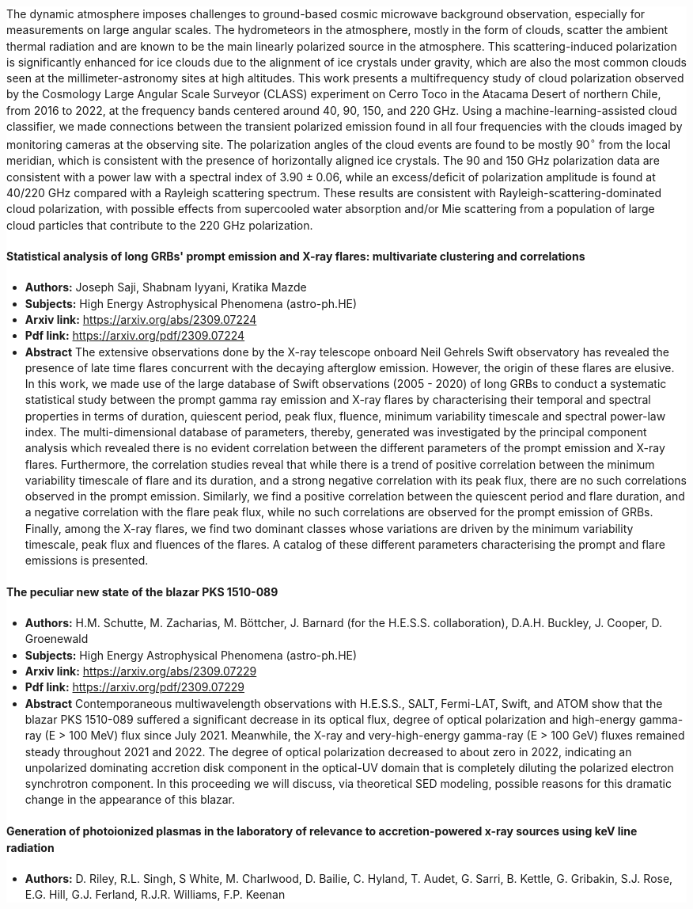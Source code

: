  The dynamic atmosphere imposes challenges to ground-based cosmic microwave background observation, especially for measurements on large angular scales. The hydrometeors in the atmosphere, mostly in the form of clouds, scatter the ambient thermal radiation and are known to be the main linearly polarized source in the atmosphere. This scattering-induced polarization is significantly enhanced for ice clouds due to the alignment of ice crystals under gravity, which are also the most common clouds seen at the millimeter-astronomy sites at high altitudes. This work presents a multifrequency study of cloud polarization observed by the Cosmology Large Angular Scale Surveyor (CLASS) experiment on Cerro Toco in the Atacama Desert of northern Chile, from 2016 to 2022, at the frequency bands centered around 40, 90, 150, and 220 GHz. Using a machine-learning-assisted cloud classifier, we made connections between the transient polarized emission found in all four frequencies with the clouds imaged by monitoring cameras at the observing site. The polarization angles of the cloud events are found to be mostly $90^\circ$ from the local meridian, which is consistent with the presence of horizontally aligned ice crystals. The 90 and 150 GHz polarization data are consistent with a power law with a spectral index of $3.90\pm0.06$, while an excess/deficit of polarization amplitude is found at 40/220 GHz compared with a Rayleigh scattering spectrum. These results are consistent with Rayleigh-scattering-dominated cloud polarization, with possible effects from supercooled water absorption and/or Mie scattering from a population of large cloud particles that contribute to the 220 GHz polarization.
#### Statistical analysis of long GRBs' prompt emission and X-ray flares:  multivariate clustering and correlations
 - **Authors:** Joseph Saji, Shabnam Iyyani, Kratika Mazde
 - **Subjects:** High Energy Astrophysical Phenomena (astro-ph.HE)
 - **Arxiv link:** https://arxiv.org/abs/2309.07224
 - **Pdf link:** https://arxiv.org/pdf/2309.07224
 - **Abstract**
 The extensive observations done by the X-ray telescope onboard Neil Gehrels Swift observatory has revealed the presence of late time flares concurrent with the decaying afterglow emission. However, the origin of these flares are elusive. In this work, we made use of the large database of Swift observations (2005 - 2020) of long GRBs to conduct a systematic statistical study between the prompt gamma ray emission and X-ray flares by characterising their temporal and spectral properties in terms of duration, quiescent period, peak flux, fluence, minimum variability timescale and spectral power-law index. The multi-dimensional database of parameters, thereby, generated was investigated by the principal component analysis which revealed there is no evident correlation between the different parameters of the prompt emission and X-ray flares. Furthermore, the correlation studies reveal that while there is a trend of positive correlation between the minimum variability timescale of flare and its duration, and a strong negative correlation with its peak flux, there are no such correlations observed in the prompt emission. Similarly, we find a positive correlation between the quiescent period and flare duration, and a negative correlation with the flare peak flux, while no such correlations are observed for the prompt emission of GRBs. Finally, among the X-ray flares, we find two dominant classes whose variations are driven by the minimum variability timescale, peak flux and fluences of the flares. A catalog of these different parameters characterising the prompt and flare emissions is presented.
#### The peculiar new state of the blazar PKS 1510-089
 - **Authors:** H.M. Schutte, M. Zacharias, M. Böttcher, J. Barnard (for the H.E.S.S. collaboration), D.A.H. Buckley, J. Cooper, D. Groenewald
 - **Subjects:** High Energy Astrophysical Phenomena (astro-ph.HE)
 - **Arxiv link:** https://arxiv.org/abs/2309.07229
 - **Pdf link:** https://arxiv.org/pdf/2309.07229
 - **Abstract**
 Contemporaneous multiwavelength observations with H.E.S.S., SALT, Fermi-LAT, Swift, and ATOM show that the blazar PKS 1510-089 suffered a significant decrease in its optical flux, degree of optical polarization and high-energy gamma-ray (E > 100 MeV) flux since July 2021. Meanwhile, the X-ray and very-high-energy gamma-ray (E > 100 GeV) fluxes remained steady throughout 2021 and 2022. The degree of optical polarization decreased to about zero in 2022, indicating an unpolarized dominating accretion disk component in the optical-UV domain that is completely diluting the polarized electron synchrotron component. In this proceeding we will discuss, via theoretical SED modeling, possible reasons for this dramatic change in the appearance of this blazar.
#### Generation of photoionized plasmas in the laboratory of relevance to  accretion-powered x-ray sources using keV line radiation
 - **Authors:** D. Riley, R.L. Singh, S White, M. Charlwood, D. Bailie, C. Hyland, T. Audet, G. Sarri, B. Kettle, G. Gribakin, S.J. Rose, E.G. Hill, G.J. Ferland, R.J.R. Williams, F.P. Keenan